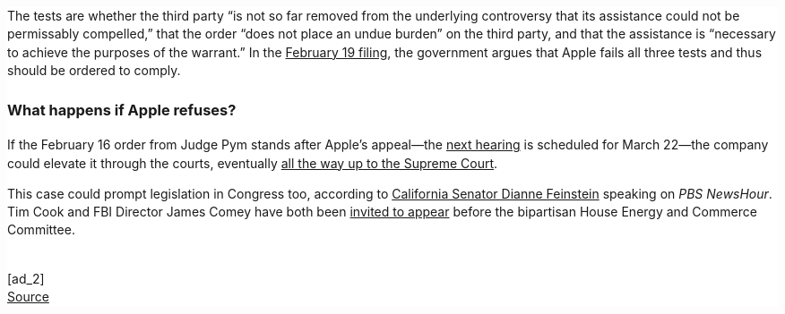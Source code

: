 The tests are whether the third party “is not so far removed from the underlying controversy that its assistance could not be permissably compelled,” that the order “does not place an undue burden” on the third party, and that the assistance is “necessary to achieve the purposes of the warrant.” In the <a href="http://www.politico.com/f/?id=00000152-fae6-d7cd-af53-fafe53bb0002">February 19 filing</a>, the government argues that Apple fails all three tests and thus should be ordered to comply.
</p>
<h3>What happens if Apple refuses?</h3>
<p>
If the February 16 order from Judge Pym stands after Apple’s appeal—the <a href="http://www.usatoday.com/story/tech/news/2016/02/19/apple-fbi&#x2014;court-march-22-riverside-march-22/80635402/">next hearing</a> is scheduled for March 22—the company could elevate it through the courts, eventually <a href="http://www.macworld.com/article/3034290/security/apples-fight-with-the-fbi-could-go-all-the-way-to-the-us-supreme-court.html">all the way up to the Supreme Court</a>.
</p>
<p>
This case could prompt legislation in Congress too, according to <a href="http://www.pbs.org/newshour/rundown/sen-diane-feinstein-calls-on-apple-to-obey-court-order/">California Senator Dianne Feinstein</a> speaking on <em>PBS NewsHour</em>. Tim Cook and FBI Director James Comey have both been <a href="https://energycommerce.house.gov/news-center/press-releases/bipartisan-committee-leaders-invite-fbi-director-apple-ceo-testify-about-encryption">invited to appear</a> before the bipartisan House Energy and Commerce Committee.
</p>
	</div>
<br>[ad_2]
<br><a href="http://news.google.com/news/url?sa=t&#038;fd=R&#038;ct2=us&#038;usg=AFQjCNFOZRRe_uAlZZNhT1groLfgKLIfvg&#038;clid=c3a7d30bb8a4878e06b80cf16b898331&#038;cid=52779048556805&#038;ei=zWTLVuCvOc63hAHYoKbQDw&#038;url=http://www.macworld.com/article/3036102/legal/apple-versus-fbi-faq-explainer.html">Source </a>